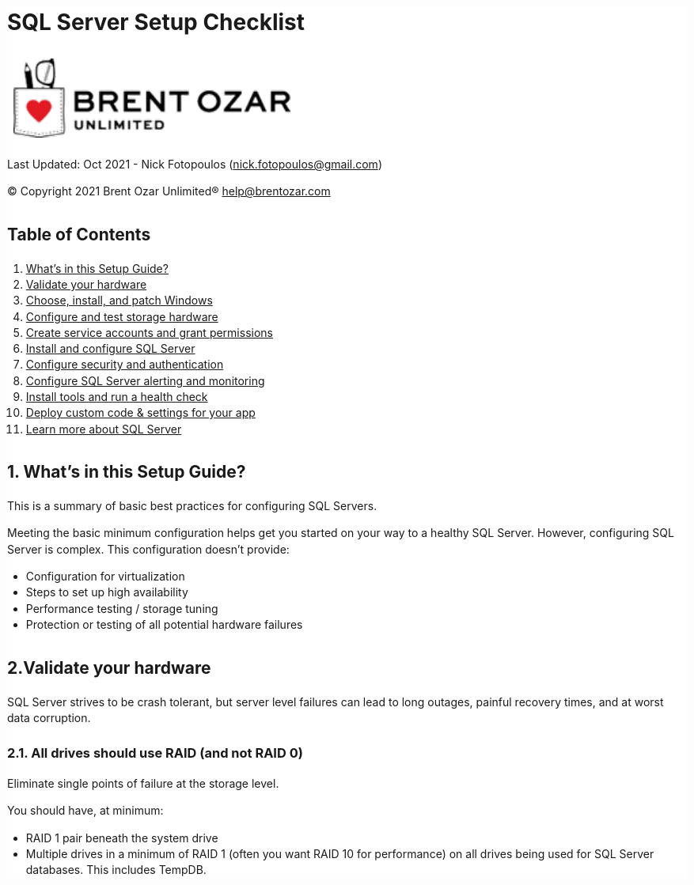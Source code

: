 # SQL Server Setup Checklist

![Brent Ozar Title Image](brent-ozar-title-image-small.png)

Last Updated: Oct 2021 - Nick Fotopoulos (nick.fotopoulos@gmail.com)

© Copyright 2021 Brent Ozar Unlimited® help@brentozar.com

## Table of Contents

1. [What’s in this Setup Guide?](#whats-in-this-setup-guide?)
2. [Validate your hardware](#validate-your-hardware)
3. [Choose, install, and patch Windows](#choose-install-and-patch-windows)
4. [Configure and test storage hardware](#configure-and-test-storage-hardware)
5. [Create service accounts and grant permissions](#create-service-accounts-and-grant-permissions)
6. [Install and configure SQL Server](#install-and-configure-sql-server)
7. [Configure security and authentication](#configure-security-and-authentication)
8. [Configure SQL Server alerting and monitoring](#configure-sql-server-alerting-and-monitoring)
9. [Install tools and run a health check](#install-tools-and-run-a-health-check)
10. [Deploy custom code & settings for your app](#deploy-custom-code-settings-for-your-app)
11. [Learn more about SQL Server](#learn-more-about-sql-server)

## 1. What’s in this Setup Guide?

This is a summary of basic best practices for configuring SQL Servers.

Meeting the basic minimum configuration helps get you started on your way to a healthy SQL Server. However, configuring SQL Server is complex. This configuration doesn’t provide:

- Configuration for virtualization
- Steps to set up high availability
- Performance testing / storage tuning
- Protection or testing of all potential hardware failures

## 2.Validate your hardware

SQL Server strives to be crash tolerant, but server level failures can lead to long outages, painful recovery times, and at worst data corruption.

### 2.1. All drives should use RAID (and not RAID 0)

Eliminate single points of failure at the storage level.

You should have, at minimum:

- RAID 1 pair beneath the system drive
- Multiple drives in a minimum of RAID 1 (often you want RAID 10 for performance) on all drives being used for SQL Server databases. This includes TempDB.

